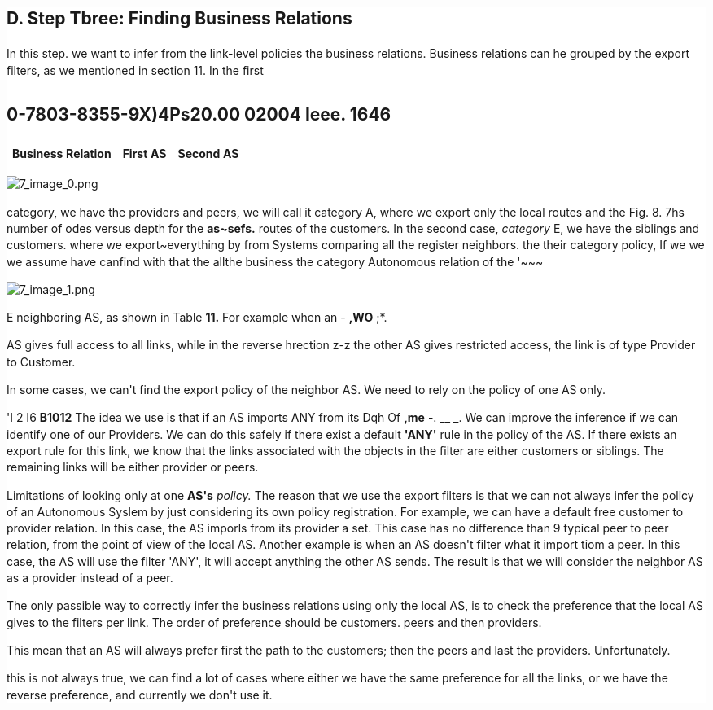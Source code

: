 ## D. Step Tbree: Finding Business Relations

In this step. we want to infer from the link-level policies the business relations. Business relations can he grouped by the export filters, as we mentioned in section 11. In the first 

## 0-7803-8355-9X)4Ps20.00 **02004** Ieee. **1646**

| Business Relation   | First AS   | Second AS   |
|---------------------|------------|-------------|

![7_image_0.png](7_image_0.png)

category, we have the providers and peers, we will call it category A, where we export only the local routes and the Fig. 8. 7hs number of odes versus depth for the **as~sefs.** routes of the customers. In the second case, *category* E, we have the siblings and customers. where we export~everything by from Systems comparing all the register neighbors. the their category policy, If we we we assume have canfind with that the allthe business the category Autonomous relation of the '~~~ 

![7_image_1.png](7_image_1.png)

E neighboring AS, as shown in Table **11.** For example when an - **,WO** ;*. 

AS gives full access to all links, while in the reverse hrection z-z the other AS gives restricted access, the link is of type Provider to Customer. 

In some cases, we can't find the export policy of the neighbor AS. We need to rely on the policy of one AS only. 

'I 2 I6 **B1012** The idea we use is that if an AS imports ANY from its Dqh Of **,me** 
-. __ _. We can improve the inference if we can identify one of our Providers. We can do this safely if there exist a default **'ANY'** 
rule in the policy of the AS. If there exists an export rule for this link, we know that the links associated with the objects in the filter are either customers or siblings. The remaining links will be either provider or peers. 

Limitations of looking only at one **AS's** *policy.* The reason that we use the export filters is that we can not always infer the policy of an Autonomous Syslem by just considering its own policy registration. For example, we can have a default free customer to provider relation. In this case, the AS imporls from its provider a set. This case has no difference than 9 typical peer to peer relation, from the point of view of the local AS. Another example is when an AS doesn't filter what it import tiom a peer. In this case, the AS will use the filter 
'ANY', it will accept anything the other AS sends. The result is that we will consider the neighbor AS as a provider instead of a peer. 

The only passible way to correctly infer the business relations using only the local AS, is to check the preference that the local AS gives to the filters per link. The order of preference should be customers. peers and then providers. 

This mean that an AS will always prefer first the path to the customers; then the peers and last the providers. Unfortunately. 

this is not always true, we can find a lot of cases where either we have the same preference for all the links, or we have the reverse preference, and currently we don't use it. 
